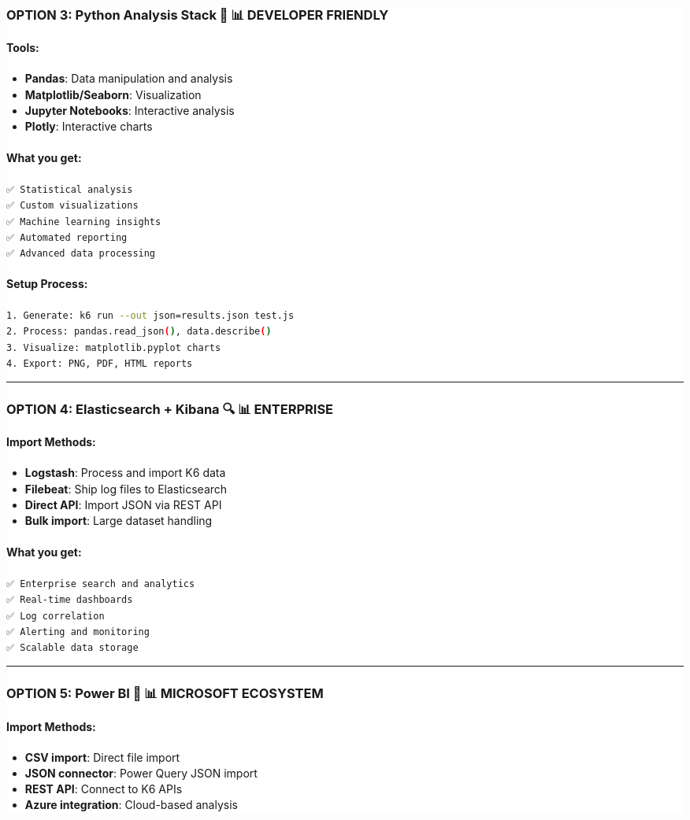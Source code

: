 ### **OPTION 3: Python Analysis Stack** 🐍 📊 **DEVELOPER FRIENDLY**

#### **Tools:**
- **Pandas**: Data manipulation and analysis
- **Matplotlib/Seaborn**: Visualization
- **Jupyter Notebooks**: Interactive analysis
- **Plotly**: Interactive charts

#### **What you get:**
```
✅ Statistical analysis
✅ Custom visualizations
✅ Machine learning insights
✅ Automated reporting
✅ Advanced data processing
```

#### **Setup Process:**
```bash
1. Generate: k6 run --out json=results.json test.js
2. Process: pandas.read_json(), data.describe()
3. Visualize: matplotlib.pyplot charts
4. Export: PNG, PDF, HTML reports
```

---

### **OPTION 4: Elasticsearch + Kibana** 🔍 📊 **ENTERPRISE**

#### **Import Methods:**
- **Logstash**: Process and import K6 data
- **Filebeat**: Ship log files to Elasticsearch  
- **Direct API**: Import JSON via REST API
- **Bulk import**: Large dataset handling

#### **What you get:**
```
✅ Enterprise search and analytics
✅ Real-time dashboards
✅ Log correlation
✅ Alerting and monitoring
✅ Scalable data storage
```

---

### **OPTION 5: Power BI** 💼 📊 **MICROSOFT ECOSYSTEM**

#### **Import Methods:**
- **CSV import**: Direct file import
- **JSON connector**: Power Query JSON import
- **REST API**: Connect to K6 APIs
- **Azure integration**: Cloud-based analysis
